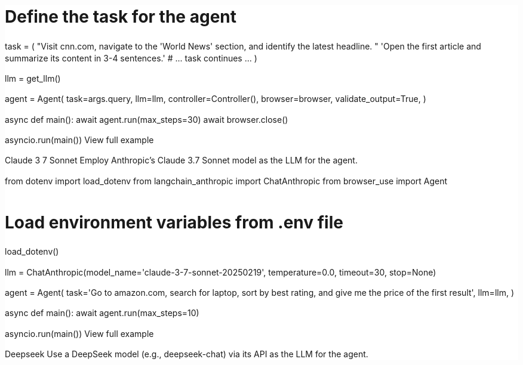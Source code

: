 # Define the task for the agent
task = (
	"Visit cnn.com, navigate to the 'World News' section, and identify the latest headline. "
	'Open the first article and summarize its content in 3-4 sentences.'
	# ... task continues ...
)

llm = get_llm()

agent = Agent(
	task=args.query,
	llm=llm,
	controller=Controller(),
	browser=browser,
	validate_output=True,
)

async def main():
	await agent.run(max_steps=30)
	await browser.close()

asyncio.run(main())
View full example

Claude 3 7 Sonnet
Employ Anthropic’s Claude 3.7 Sonnet model as the LLM for the agent.

from dotenv import load_dotenv
from langchain_anthropic import ChatAnthropic
from browser_use import Agent

# Load environment variables from .env file
load_dotenv()

llm = ChatAnthropic(model_name='claude-3-7-sonnet-20250219', temperature=0.0, timeout=30, stop=None)

agent = Agent(
	task='Go to amazon.com, search for laptop, sort by best rating, and give me the price of the first result',
	llm=llm,
)

async def main():
	await agent.run(max_steps=10)

asyncio.run(main())
View full example

Deepseek
Use a DeepSeek model (e.g., deepseek-chat) via its API as the LLM for the agent.
